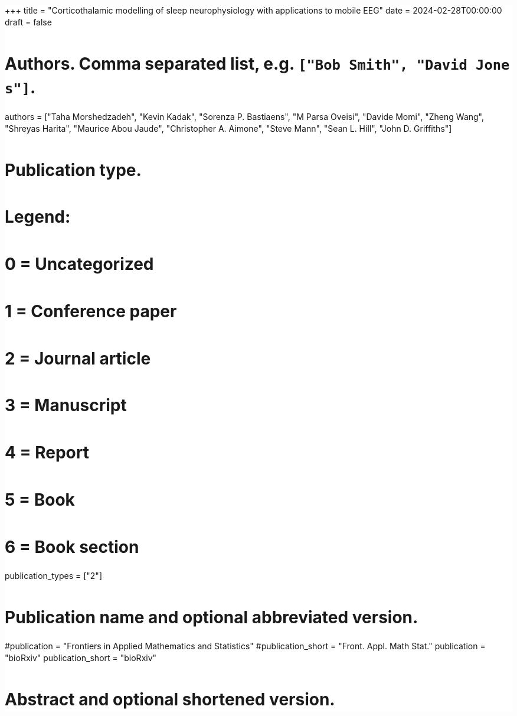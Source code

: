 +++
title = "Corticothalamic modelling of sleep neurophysiology with applications to mobile EEG"
date = 2024-02-28T00:00:00
draft = false

# Authors. Comma separated list, e.g. `["Bob Smith", "David Jones"]`.
authors = ["Taha Morshedzadeh", "Kevin Kadak", "Sorenza P. Bastiaens", "M Parsa Oveisi", "Davide Momi", "Zheng Wang", "Shreyas Harita", "Maurice Abou Jaude", "Christopher A. Aimone",  "Steve Mann",  "Sean L. Hill", "John D. Griffiths"]

# Publication type.
# Legend:
# 0 = Uncategorized
# 1 = Conference paper
# 2 = Journal article
# 3 = Manuscript
# 4 = Report
# 5 = Book
# 6 = Book section
publication_types = ["2"]

# Publication name and optional abbreviated version.
#publication = "Frontiers in Applied Mathematics and Statistics"
#publication_short = "Front. Appl. Math Stat."
publication = "bioRxiv"
publication_short = "bioRxiv"

# Abstract and optional shortened version.